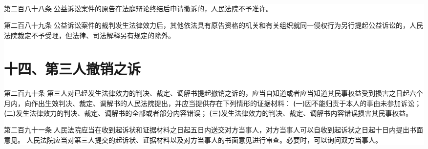 第二百八十八条 公益诉讼案件的原告在法庭辩论终结后申请撤诉的，人民法院不予准许。

第二百八十九条 公益诉讼案件的裁判发生法律效力后，其他依法具有原告资格的机关和有关组织就同一侵权行为另行提起公益诉讼的，人民法院裁定不予受理，但法律、司法解释另有规定的除外。

# 十四、第三人撤销之诉

第二百九十条 第三人对已经发生法律效力的判决、裁定、调解书提起撤销之诉的，应当自知道或者应当知道其民事权益受到损害之日起六个月内，向作出生效判决、裁定、调解书的人民法院提出，并应当提供存在下列情形的证据材料：
(一)因不能归责于本人的事由未参加诉讼；
(二)发生法律效力的判决、裁定、调解书的全部或者部分内容错误；
(三)发生法律效力的判决、裁定、调解书内容错误损害其民事权益。

第二百九十一条 人民法院应当在收到起诉状和证据材料之日起五日内送交对方当事人，对方当事人可以自收到起诉状之日起十日内提出书面意见。
人民法院应当对第三人提交的起诉状、证据材料以及对方当事人的书面意见进行审查。必要时，可以询问双方当事人。
